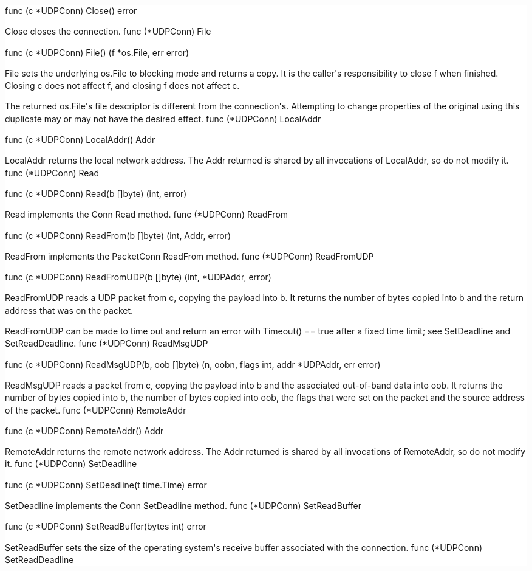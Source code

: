 func (c *UDPConn) Close() error

Close closes the connection.
func (*UDPConn) File

func (c *UDPConn) File() (f *os.File, err error)

File sets the underlying os.File to blocking mode and returns a copy. It is the caller's responsibility to close f when finished. Closing c does not affect f, and closing f does not affect c.

The returned os.File's file descriptor is different from the connection's. Attempting to change properties of the original using this duplicate may or may not have the desired effect.
func (*UDPConn) LocalAddr

func (c *UDPConn) LocalAddr() Addr

LocalAddr returns the local network address. The Addr returned is shared by all invocations of LocalAddr, so do not modify it.
func (*UDPConn) Read

func (c *UDPConn) Read(b []byte) (int, error)

Read implements the Conn Read method.
func (*UDPConn) ReadFrom

func (c *UDPConn) ReadFrom(b []byte) (int, Addr, error)

ReadFrom implements the PacketConn ReadFrom method.
func (*UDPConn) ReadFromUDP

func (c *UDPConn) ReadFromUDP(b []byte) (int, *UDPAddr, error)

ReadFromUDP reads a UDP packet from c, copying the payload into b. It returns the number of bytes copied into b and the return address that was on the packet.

ReadFromUDP can be made to time out and return an error with Timeout() == true after a fixed time limit; see SetDeadline and SetReadDeadline.
func (*UDPConn) ReadMsgUDP

func (c *UDPConn) ReadMsgUDP(b, oob []byte) (n, oobn, flags int, addr *UDPAddr, err error)

ReadMsgUDP reads a packet from c, copying the payload into b and the associated out-of-band data into oob. It returns the number of bytes copied into b, the number of bytes copied into oob, the flags that were set on the packet and the source address of the packet.
func (*UDPConn) RemoteAddr

func (c *UDPConn) RemoteAddr() Addr

RemoteAddr returns the remote network address. The Addr returned is shared by all invocations of RemoteAddr, so do not modify it.
func (*UDPConn) SetDeadline

func (c *UDPConn) SetDeadline(t time.Time) error

SetDeadline implements the Conn SetDeadline method.
func (*UDPConn) SetReadBuffer

func (c *UDPConn) SetReadBuffer(bytes int) error

SetReadBuffer sets the size of the operating system's receive buffer associated with the connection.
func (*UDPConn) SetReadDeadline
